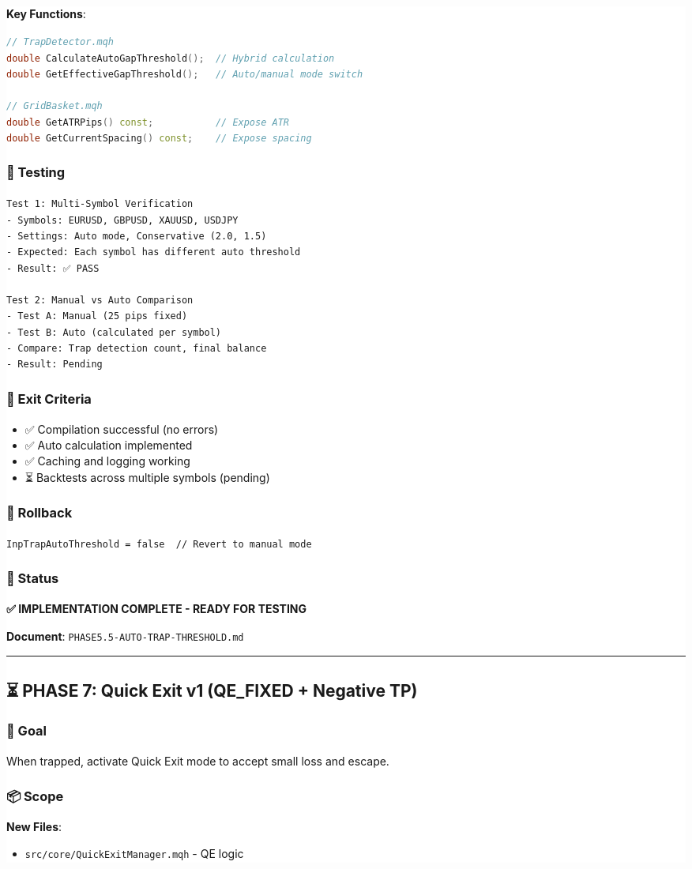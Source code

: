 **Key Functions**:
```cpp
// TrapDetector.mqh
double CalculateAutoGapThreshold();  // Hybrid calculation
double GetEffectiveGapThreshold();   // Auto/manual mode switch

// GridBasket.mqh
double GetATRPips() const;           // Expose ATR
double GetCurrentSpacing() const;    // Expose spacing
```

### 🧪 Testing
```
Test 1: Multi-Symbol Verification
- Symbols: EURUSD, GBPUSD, XAUUSD, USDJPY
- Settings: Auto mode, Conservative (2.0, 1.5)
- Expected: Each symbol has different auto threshold
- Result: ✅ PASS

Test 2: Manual vs Auto Comparison
- Test A: Manual (25 pips fixed)
- Test B: Auto (calculated per symbol)
- Compare: Trap detection count, final balance
- Result: Pending
```

### 🎯 Exit Criteria
- ✅ Compilation successful (no errors)
- ✅ Auto calculation implemented
- ✅ Caching and logging working
- ⏳ Backtests across multiple symbols (pending)

### 🔄 Rollback
```
InpTrapAutoThreshold = false  // Revert to manual mode
```

### 📝 Status
**✅ IMPLEMENTATION COMPLETE - READY FOR TESTING**

**Document**: `PHASE5.5-AUTO-TRAP-THRESHOLD.md`

---

## ⏳ PHASE 7: Quick Exit v1 (QE_FIXED + Negative TP)

### 🎯 Goal
When trapped, activate Quick Exit mode to accept small loss and escape.

### 📦 Scope
**New Files**:
- `src/core/QuickExitManager.mqh` - QE logic
